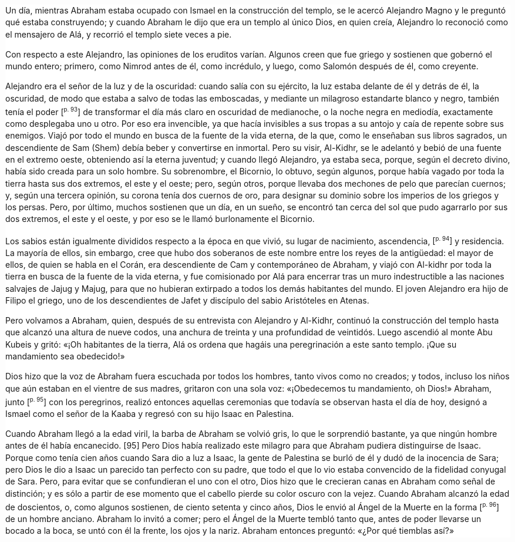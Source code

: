 Un día, mientras Abraham estaba ocupado con Ismael en la construcción del templo, se le acercó Alejandro Magno y le preguntó qué estaba construyendo; y cuando Abraham le dijo que era un templo al único Dios, en quien creía, Alejandro lo reconoció como el mensajero de Alá, y recorrió el templo siete veces a pie.

Con respecto a este Alejandro, las opiniones de los eruditos varían. Algunos creen que fue griego y sostienen que gobernó el mundo entero; primero, como Nimrod antes de él, como incrédulo, y luego, como Salomón después de él, como creyente.

Alejandro era el señor de la luz y de la oscuridad: cuando salía con su ejército, la luz estaba delante de él y detrás de él, la oscuridad, de modo que estaba a salvo de todas las emboscadas, y mediante un milagroso estandarte blanco y negro, también tenía el poder <span id="p93">[<sup><small>p. 93</small></sup>]</span> de transformar el día más claro en oscuridad de medianoche, o la noche negra en mediodía, exactamente como desplegaba uno u otro. Por eso era invencible, ya que hacía invisibles a sus tropas a su antojo y caía de repente sobre sus enemigos. Viajó por todo el mundo en busca de la fuente de la vida eterna, de la que, como le enseñaban sus libros sagrados, un descendiente de Sam (Shem) debía beber y convertirse en inmortal. Pero su visir, Al-Kidhr, se le adelantó y bebió de una fuente en el extremo oeste, obteniendo así la eterna juventud; y cuando llegó Alejandro, ya estaba seca, porque, según el decreto divino, había sido creada para un solo hombre. Su sobrenombre, el Bicornio, lo obtuvo, según algunos, porque había vagado por toda la tierra hasta sus dos extremos, el este y el oeste; pero, según otros, porque llevaba dos mechones de pelo que parecían cuernos; y, según una tercera opinión, su corona tenía dos cuernos de oro, para designar su dominio sobre los imperios de los griegos y los persas. Pero, por último, muchos sostienen que un día, en un sueño, se encontró tan cerca del sol que pudo agarrarlo por sus dos extremos, el este y el oeste, y por eso se le llamó burlonamente el Bicornio.

Los sabios están igualmente divididos respecto a la época en que vivió, su lugar de nacimiento, ascendencia, <span id="p94">[<sup><small>p. 94</small></sup>]</span> y residencia. La mayoría de ellos, sin embargo, cree que hubo dos soberanos de este nombre entre los reyes de la antigüedad: el mayor de ellos, de quien se habla en el Corán, era descendiente de Cam y contemporáneo de Abraham, y viajó con Al-kidhr por toda la tierra en busca de la fuente de la vida eterna, y fue comisionado por Alá para encerrar tras un muro indestructible a las naciones salvajes de Jajug y Majug, para que no hubieran extirpado a todos los demás habitantes del mundo. El joven Alejandro era hijo de Filipo el griego, uno de los descendientes de Jafet y discípulo del sabio Aristóteles en Atenas.

Pero volvamos a Abraham, quien, después de su entrevista con Alejandro y Al-Kidhr, continuó la construcción del templo hasta que alcanzó una altura de nueve codos, una anchura de treinta y una profundidad de veintidós. Luego ascendió al monte Abu Kubeis y gritó: «¡Oh habitantes de la tierra, Alá os ordena que hagáis una peregrinación a este santo templo. ¡Que su mandamiento sea obedecido!»

Dios hizo que la voz de Abraham fuera escuchada por todos los hombres, tanto vivos como no creados; y todos, incluso los niños que aún estaban en el vientre de sus madres, gritaron con una sola voz: «¡Obedecemos tu mandamiento, oh Dios!» Abraham, junto <span id="p95">[<sup><small>p. 95</small></sup>]</span> con los peregrinos, realizó entonces aquellas ceremonias que todavía se observan hasta el día de hoy, designó a Ismael como el señor de la Kaaba y regresó con su hijo Isaac en Palestina.

Cuando Abraham llegó a la edad viril, la barba de Abraham se volvió gris, lo que le sorprendió bastante, ya que ningún hombre antes de él había encanecido. [95] Pero Dios había realizado este milagro para que Abraham pudiera distinguirse de Isaac. Porque como tenía cien años cuando Sara dio a luz a Isaac, la gente de Palestina se burló de él y dudó de la inocencia de Sara; pero Dios le dio a Isaac un parecido tan perfecto con su padre, que todo el que lo vio estaba convencido de la fidelidad conyugal de Sara. Pero, para evitar que se confundieran el uno con el otro, Dios hizo que le crecieran canas en Abraham como señal de distinción; y es sólo a partir de ese momento que el cabello pierde su color oscuro con la vejez. Cuando Abraham alcanzó la edad de doscientos, o, como algunos sostienen, de ciento setenta y cinco años, Dios le envió al Ángel de la Muerte en la forma <span id="p96">[<sup><small>p. 96</small></sup>]</span> de un hombre anciano. Abraham lo invitó a comer; pero el Ángel de la Muerte tembló tanto que, antes de poder llevarse un bocado a la boca, se untó con él la frente, los ojos y la nariz. Abraham entonces preguntó: «¿Por qué tiemblas así?»


[^70]: p. 70 La leyenda judía respecto al desprecio de Abraham por la idolatría y su sentencia a ser quemado vivo es la siguiente: «Téraj p. 71 era un idólatra, y, mientras se iba un día de viaje, nombró a Abraham para que vendiera sus ídolos en su lugar. Cada vez que venía un comprador, Abraham preguntaba su edad, y cuando él respondía: “Tengo cincuenta o sesenta años», decía: «¡Ay del hombre de sesenta años que adore el trabajo de un día!» de modo que los compradores se fueron avergonzados.
[^73]: p. 73 El Midrash, p. 20, dice: «Cuando el malvado Nimrod arrojó a Abraham al horno, Gabriel dijo: ‘¡Señor del mundo, permíteme salvar a este santo del fuego!’, pero el Señor respondió: ‘Yo soy el único supremo en mi mundo, y él es supremo en el suyo; es apropiado, por lo tanto, que el supremo salve al supremo’».
[^77]: p. 77 Las leyes de los mahometanos, y de los judíos especialmente, regulan escrupulosamente el modo en que se deben sacrificar los animales limpios; qué parte debe recibir la herida mortal; cómo se debe infligir; el cuchillo que se debe usar; y la fórmula de la oración que se debe pronunciar. Pero no existen leyes similares con respecto al pescado.—_E. T._
[^80]: p. 80 El lector erudito debe quedar impresionado por la fuerte semejanza que existe entre la moral de los musulmanes y la de los Sánchez, los Escobar, los Tambourin y los Molinas. La Biblia dice, en efecto, que «Abraham dijo a Faraón: ‘Es mi hermana’», pero no lo justifica añadiendo que no dijo ninguna falsedad.—_E. T._
[^81]: p. 81 El Midrash, fol. 21, dice que Agar fue entregada como esclava a Abraham por su padre Faraón, quien dijo: «Es mejor que mi hija sea esclava en la casa de Abraham que ama en cualquier otra». Elimelec, de la misma manera, y por la misma razón, entregó a su hija como esclava a Abraham, después de haber visto las maravillas que se hicieron por causa de Sara.
[^82]: p. 82 La santidad que los musulmanes atribuyen a los lugares es similar al sentimiento que había en la iglesia de los fariseos antes de Cristo y en la de Roma en la actualidad. Pero el Salvador la reprende con estas palabras: «Dondequiera que dos o tres se reúnan en mi nombre, allí estoy yo en medio de ellos».—Mateo, xviii, 20.—E. T.
[^83]: p. 83 La piedra negra de la Kaaba es hasta el día de hoy un objeto de gran veneración entre los musulmanes, y cada peregrino que visita el templo la besa repetidamente.—_E. T._
[^84]: p. 84 Los peregrinos a La Meca todavía corren siete veces desde el monte Susa hasta Marwa, mirando frecuentemente a su alrededor y agachándose, para imitar a Agar cuando busca agua.—E. T.
[^84†]: p. 84 Esta fuente está dentro de la Kaaba: su agua es salobre, aunque algo menos que las otras aguas de La Meca.—_E. T._
[^86]: p. 86 El Midrash, p. 28, dice: «Abraham dejó a Sara temprano en la mañana, mientras ella dormía; pero Satanás se puso en su camino como un hombre anciano, y dijo: “¿A dónde vas?»
[^87]: pág. 87
[^88]: p. 88 Rabí Elieser enseña: el carnero vino de la montaña. Rabí Jehoshua: un ángel lo trajo del Paraíso, donde pastaba bajo el árbol de la vida eterna, y bebió del arroyo que corre debajo de él. El carnero difundió su perfume por todo el mundo. Fue llevado al Paraíso en la tarde del sexto día de la creación.—Midrash, p. 28.
[^90]: p. 90 Esta leyenda, que hace referencia a Ismael, y que, se podría suponer, era de origen árabe, e inventada para explicar la santidad de la segunda piedra curiosa de la Kaaba, se encuentra en el Midrash, p. 27:
[^95]: p. 95 Cuando Sara destetó a su hijo, Abraham hizo un banquete. Entonces dijeron los paganos: «Mirad, esta pareja de ancianos, que han recogido un niño de la calle, pretendiendo que era suyo, y para obtener crédito más fácilmente, han hecho un banquete en su honor». Pero el Señor hizo que Isaac se pareciera tanto a él, etc. También, en la p. 15, entre las maravillas que se hicieron en honor de Abraham, se enumera el hecho de que encaneciera. Y de nuevo, en la p. 30, «Antes de Abraham, no había ninguna señal especial de vejez», etc.—Midrash, p. 27, 15, 30.